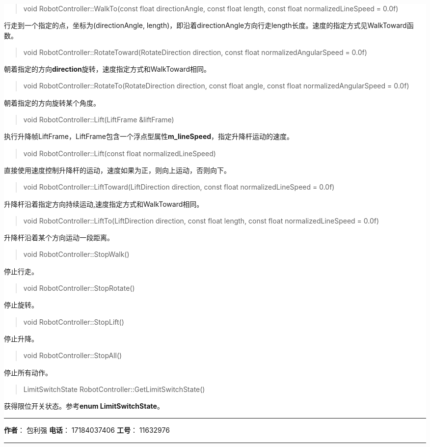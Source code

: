 >void RobotController::WalkTo(const float directionAngle, const float length, const float normalizedLineSpeed = 0.0f)

行走到一个指定的点，坐标为(directionAngle, length)，即沿着directionAngle方向行走length长度。速度的指定方式见WalkToward函数。

>void RobotController::RotateToward(RotateDirection direction, const float normalizedAngularSpeed = 0.0f)

朝着指定的方向**direction**旋转，速度指定方式和WalkToward相同。

>void RobotController::RotateTo(RotateDirection direction, const float angle, const float normalizedAngularSpeed = 0.0f)

朝着指定的方向旋转某个角度。

>void RobotController::Lift(LiftFrame &liftFrame)

执行升降帧LiftFrame，LiftFrame包含一个浮点型属性**m_lineSpeed**，指定升降杆运动的速度。

>void RobotController::Lift(const float normalizedLineSpeed)

直接使用速度控制升降杆的运动，速度如果为正，则向上运动，否则向下。

>void RobotController::LiftToward(LiftDirection direction, const float normalizedLineSpeed = 0.0f)

升降杆沿着指定方向持续运动,速度指定方式和WalkToward相同。

>void RobotController::LiftTo(LiftDirection direction, const float length, const float normalizedLineSpeed = 0.0f)

升降杆沿着某个方向运动一段距离。

>void RobotController::StopWalk()

停止行走。

>void RobotController::StopRotate()

停止旋转。

>void RobotController::StopLift()

停止升降。

>void RobotController::StopAll()

停止所有动作。

>LimitSwitchState RobotController::GetLimitSwitchState()

获得限位开关状态。参考**enum LimitSwitchState**。

------

**作者**： 包利强
**电话**： 17184037406
**工号**： 11632976

------
